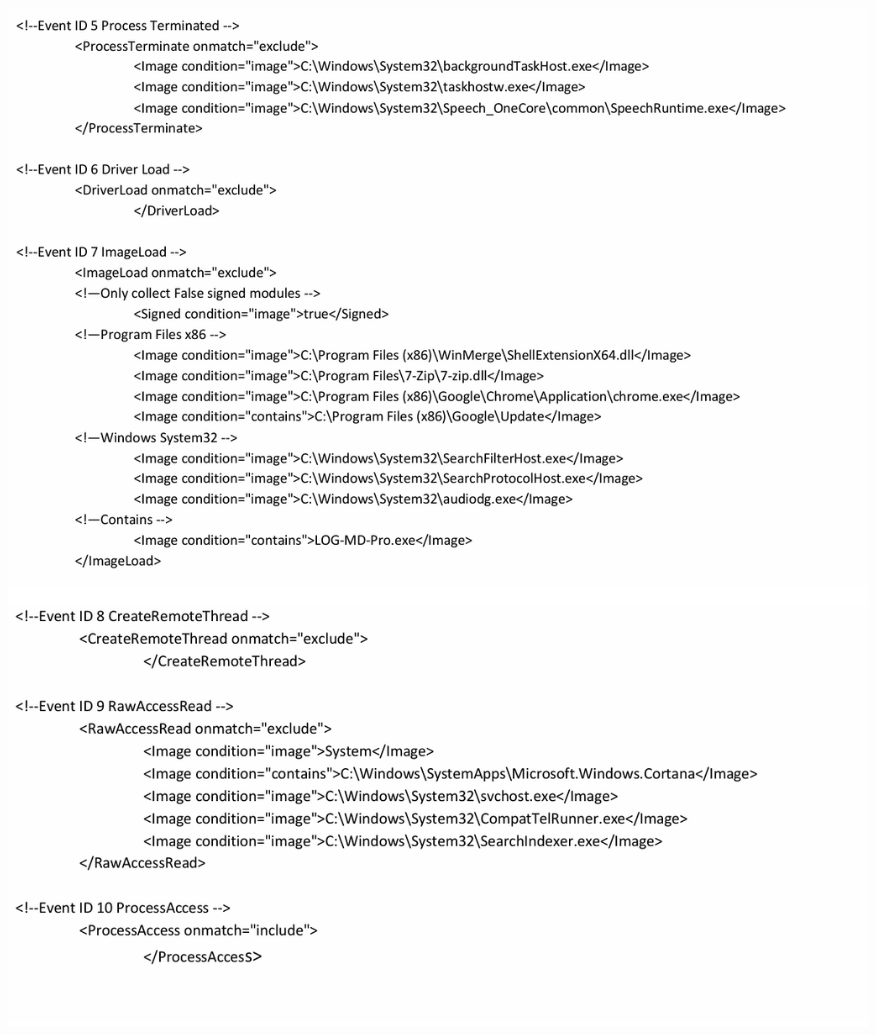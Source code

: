 ![](../6.%20Image/Pasted%20image%2020250616235501.png)

![](../6.%20Image/Pasted%20image%2020250616235508.png)

